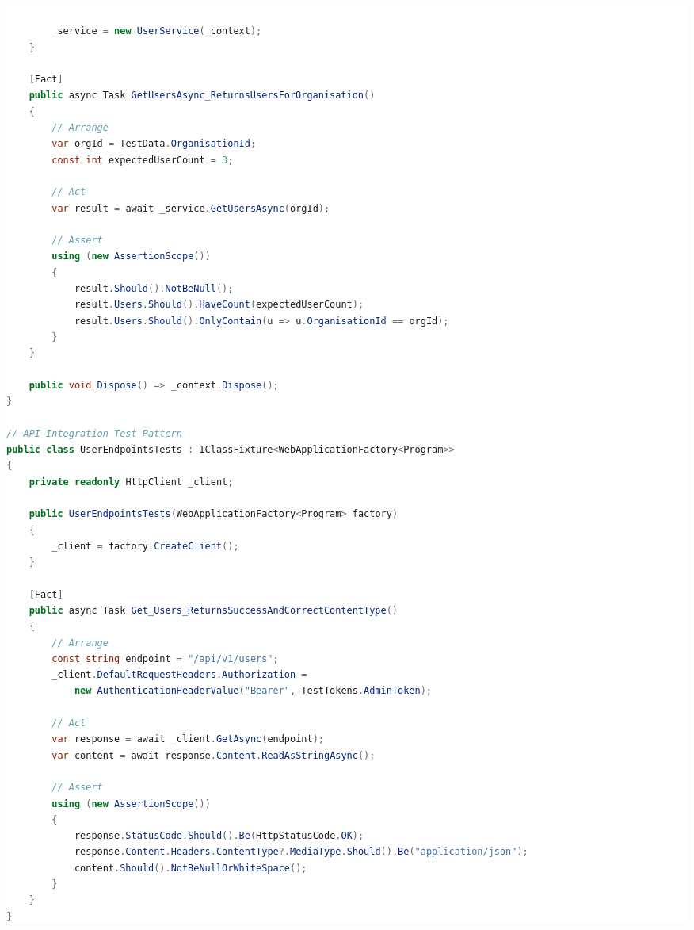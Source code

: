 ```csharp
        
        _service = new UserService(_context);
    }
    
    [Fact]
    public async Task GetUsersAsync_ReturnsUsersForOrganisation()
    {
        // Arrange
        var orgId = TestData.OrganisationId;
        const int expectedUserCount = 3;
        
        // Act
        var result = await _service.GetUsersAsync(orgId);
        
        // Assert
        using (new AssertionScope())
        {
            result.Should().NotBeNull();
            result.Users.Should().HaveCount(expectedUserCount);
            result.Users.Should().OnlyContain(u => u.OrganisationId == orgId);
        }
    }
    
    public void Dispose() => _context.Dispose();
}

// API Integration Test Pattern
public class UserEndpointsTests : IClassFixture<WebApplicationFactory<Program>>
{
    private readonly HttpClient _client;
    
    public UserEndpointsTests(WebApplicationFactory<Program> factory)
    {
        _client = factory.CreateClient();
    }
    
    [Fact]
    public async Task Get_Users_ReturnsSuccessAndCorrectContentType()
    {
        // Arrange
        const string endpoint = "/api/v1/users";
        _client.DefaultRequestHeaders.Authorization = 
            new AuthenticationHeaderValue("Bearer", TestTokens.AdminToken);
        
        // Act
        var response = await _client.GetAsync(endpoint);
        var content = await response.Content.ReadAsStringAsync();
        
        // Assert
        using (new AssertionScope())
        {
            response.StatusCode.Should().Be(HttpStatusCode.OK);
            response.Content.Headers.ContentType?.MediaType.Should().Be("application/json");
            content.Should().NotBeNullOrWhiteSpace();
        }
    }
}
```
